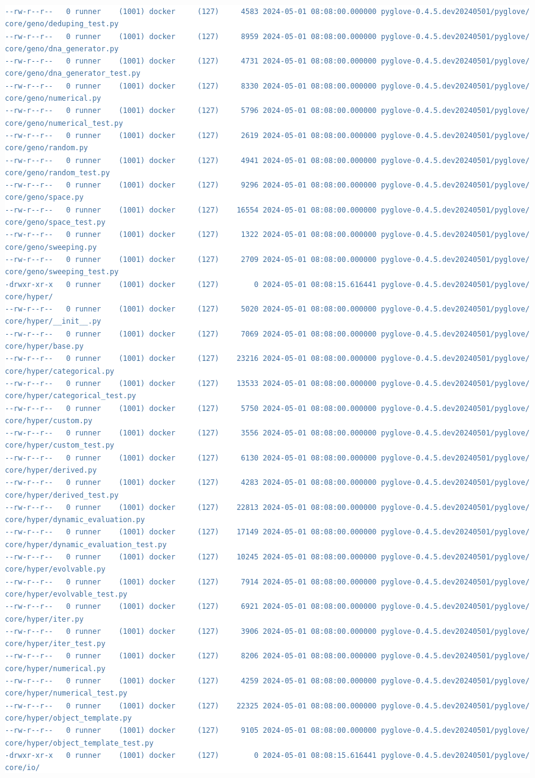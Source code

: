 ```diff
--rw-r--r--   0 runner    (1001) docker     (127)     4583 2024-05-01 08:08:00.000000 pyglove-0.4.5.dev20240501/pyglove/core/geno/deduping_test.py
--rw-r--r--   0 runner    (1001) docker     (127)     8959 2024-05-01 08:08:00.000000 pyglove-0.4.5.dev20240501/pyglove/core/geno/dna_generator.py
--rw-r--r--   0 runner    (1001) docker     (127)     4731 2024-05-01 08:08:00.000000 pyglove-0.4.5.dev20240501/pyglove/core/geno/dna_generator_test.py
--rw-r--r--   0 runner    (1001) docker     (127)     8330 2024-05-01 08:08:00.000000 pyglove-0.4.5.dev20240501/pyglove/core/geno/numerical.py
--rw-r--r--   0 runner    (1001) docker     (127)     5796 2024-05-01 08:08:00.000000 pyglove-0.4.5.dev20240501/pyglove/core/geno/numerical_test.py
--rw-r--r--   0 runner    (1001) docker     (127)     2619 2024-05-01 08:08:00.000000 pyglove-0.4.5.dev20240501/pyglove/core/geno/random.py
--rw-r--r--   0 runner    (1001) docker     (127)     4941 2024-05-01 08:08:00.000000 pyglove-0.4.5.dev20240501/pyglove/core/geno/random_test.py
--rw-r--r--   0 runner    (1001) docker     (127)     9296 2024-05-01 08:08:00.000000 pyglove-0.4.5.dev20240501/pyglove/core/geno/space.py
--rw-r--r--   0 runner    (1001) docker     (127)    16554 2024-05-01 08:08:00.000000 pyglove-0.4.5.dev20240501/pyglove/core/geno/space_test.py
--rw-r--r--   0 runner    (1001) docker     (127)     1322 2024-05-01 08:08:00.000000 pyglove-0.4.5.dev20240501/pyglove/core/geno/sweeping.py
--rw-r--r--   0 runner    (1001) docker     (127)     2709 2024-05-01 08:08:00.000000 pyglove-0.4.5.dev20240501/pyglove/core/geno/sweeping_test.py
-drwxr-xr-x   0 runner    (1001) docker     (127)        0 2024-05-01 08:08:15.616441 pyglove-0.4.5.dev20240501/pyglove/core/hyper/
--rw-r--r--   0 runner    (1001) docker     (127)     5020 2024-05-01 08:08:00.000000 pyglove-0.4.5.dev20240501/pyglove/core/hyper/__init__.py
--rw-r--r--   0 runner    (1001) docker     (127)     7069 2024-05-01 08:08:00.000000 pyglove-0.4.5.dev20240501/pyglove/core/hyper/base.py
--rw-r--r--   0 runner    (1001) docker     (127)    23216 2024-05-01 08:08:00.000000 pyglove-0.4.5.dev20240501/pyglove/core/hyper/categorical.py
--rw-r--r--   0 runner    (1001) docker     (127)    13533 2024-05-01 08:08:00.000000 pyglove-0.4.5.dev20240501/pyglove/core/hyper/categorical_test.py
--rw-r--r--   0 runner    (1001) docker     (127)     5750 2024-05-01 08:08:00.000000 pyglove-0.4.5.dev20240501/pyglove/core/hyper/custom.py
--rw-r--r--   0 runner    (1001) docker     (127)     3556 2024-05-01 08:08:00.000000 pyglove-0.4.5.dev20240501/pyglove/core/hyper/custom_test.py
--rw-r--r--   0 runner    (1001) docker     (127)     6130 2024-05-01 08:08:00.000000 pyglove-0.4.5.dev20240501/pyglove/core/hyper/derived.py
--rw-r--r--   0 runner    (1001) docker     (127)     4283 2024-05-01 08:08:00.000000 pyglove-0.4.5.dev20240501/pyglove/core/hyper/derived_test.py
--rw-r--r--   0 runner    (1001) docker     (127)    22813 2024-05-01 08:08:00.000000 pyglove-0.4.5.dev20240501/pyglove/core/hyper/dynamic_evaluation.py
--rw-r--r--   0 runner    (1001) docker     (127)    17149 2024-05-01 08:08:00.000000 pyglove-0.4.5.dev20240501/pyglove/core/hyper/dynamic_evaluation_test.py
--rw-r--r--   0 runner    (1001) docker     (127)    10245 2024-05-01 08:08:00.000000 pyglove-0.4.5.dev20240501/pyglove/core/hyper/evolvable.py
--rw-r--r--   0 runner    (1001) docker     (127)     7914 2024-05-01 08:08:00.000000 pyglove-0.4.5.dev20240501/pyglove/core/hyper/evolvable_test.py
--rw-r--r--   0 runner    (1001) docker     (127)     6921 2024-05-01 08:08:00.000000 pyglove-0.4.5.dev20240501/pyglove/core/hyper/iter.py
--rw-r--r--   0 runner    (1001) docker     (127)     3906 2024-05-01 08:08:00.000000 pyglove-0.4.5.dev20240501/pyglove/core/hyper/iter_test.py
--rw-r--r--   0 runner    (1001) docker     (127)     8206 2024-05-01 08:08:00.000000 pyglove-0.4.5.dev20240501/pyglove/core/hyper/numerical.py
--rw-r--r--   0 runner    (1001) docker     (127)     4259 2024-05-01 08:08:00.000000 pyglove-0.4.5.dev20240501/pyglove/core/hyper/numerical_test.py
--rw-r--r--   0 runner    (1001) docker     (127)    22325 2024-05-01 08:08:00.000000 pyglove-0.4.5.dev20240501/pyglove/core/hyper/object_template.py
--rw-r--r--   0 runner    (1001) docker     (127)     9105 2024-05-01 08:08:00.000000 pyglove-0.4.5.dev20240501/pyglove/core/hyper/object_template_test.py
-drwxr-xr-x   0 runner    (1001) docker     (127)        0 2024-05-01 08:08:15.616441 pyglove-0.4.5.dev20240501/pyglove/core/io/
```
